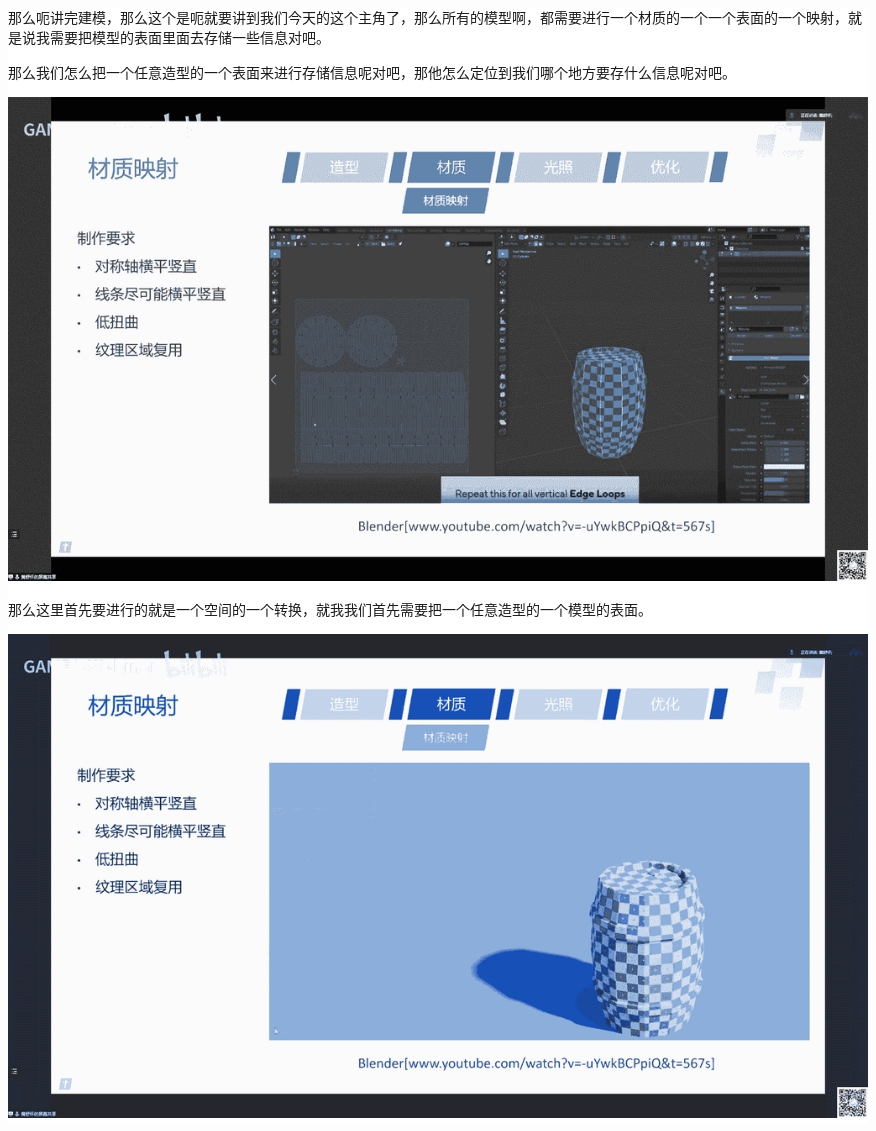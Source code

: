 那么呃讲完建模，那么这个是呃就要讲到我们今天的这个主角了，那么所有的模型啊，都需要进行一个材质的一个一个表面的一个映射，就是说我需要把模型的表面里面去存储一些信息对吧。

那么我们怎么把一个任意造型的一个表面来进行存储信息呢对吧，那他怎么定位到我们哪个地方要存什么信息呢对吧。



![](img/9fd3067eb452e24ff7ebdacba53b9fa4_48.png)

那么这里首先要进行的就是一个空间的一个转换，就我我们首先需要把一个任意造型的一个模型的表面。

![](img/9fd3067eb452e24ff7ebdacba53b9fa4_50.png)
